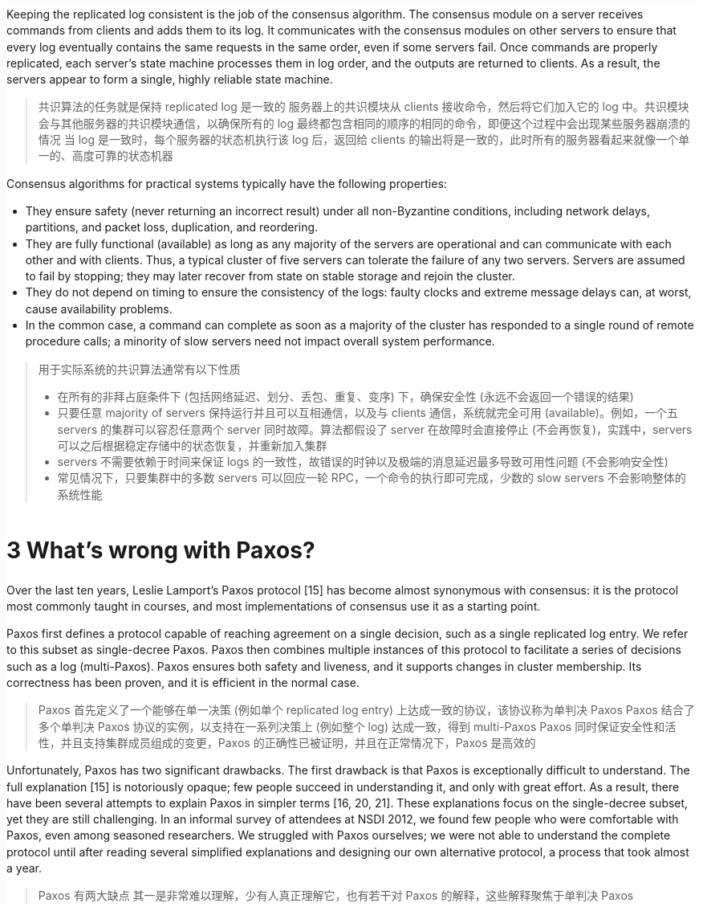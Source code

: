 Keeping the replicated log consistent is the job of the consensus algorithm. The consensus module on a server receives commands from clients and adds them to its log. It communicates with the consensus modules on other servers to ensure that every log eventually contains the same requests in the same order, even if some servers fail. Once commands are properly replicated, each server’s state machine processes them in log order, and the outputs are returned to clients. As a result, the servers appear to form a single, highly reliable state machine. 
>  共识算法的任务就是保持 replicated log 是一致的
>  服务器上的共识模块从 clients 接收命令，然后将它们加入它的 log 中。共识模块会与其他服务器的共识模块通信，以确保所有的 log 最终都包含相同的顺序的相同的命令，即便这个过程中会出现某些服务器崩溃的情况
>  当 log 是一致时，每个服务器的状态机执行该 log 后，返回给 clients 的输出将是一致的，此时所有的服务器看起来就像一个单一的、高度可靠的状态机器

Consensus algorithms for practical systems typically have the following properties: 
- They ensure safety (never returning an incorrect result) under all non-Byzantine conditions, including network delays, partitions, and packet loss, duplication, and reordering. 
- They are fully functional (available) as long as any majority of the servers are operational and can communicate with each other and with clients. Thus, a typical cluster of five servers can tolerate the failure of any two servers. Servers are assumed to fail by stopping; they may later recover from state on stable storage and rejoin the cluster. 
- They do not depend on timing to ensure the consistency of the logs: faulty clocks and extreme message delays can, at worst, cause availability problems. 
- In the common case, a command can complete as soon as a majority of the cluster has responded to a single round of remote procedure calls; a minority of slow servers need not impact overall system performance. 

>  用于实际系统的共识算法通常有以下性质
>  - 在所有的非拜占庭条件下 (包括网络延迟、划分、丢包、重复、变序) 下，确保安全性 (永远不会返回一个错误的结果)
>  - 只要任意  majority of servers 保持运行并且可以互相通信，以及与 clients 通信，系统就完全可用 (available)。例如，一个五 servers 的集群可以容忍任意两个 server 同时故障。算法都假设了 server 在故障时会直接停止 (不会再恢复)，实践中，servers 可以之后根据稳定存储中的状态恢复，并重新加入集群
>  - servers 不需要依赖于时间来保证 logs 的一致性，故错误的时钟以及极端的消息延迟最多导致可用性问题 (不会影响安全性)
>  - 常见情况下，只要集群中的多数 servers 可以回应一轮 RPC，一个命令的执行即可完成，少数的 slow servers 不会影响整体的系统性能

# 3 What’s wrong with Paxos? 
Over the last ten years, Leslie Lamport’s Paxos protocol [15] has become almost synonymous with consensus: it is the protocol most commonly taught in courses, and most implementations of consensus use it as a starting point. 

Paxos first defines a protocol capable of reaching agreement on a single decision, such as a single replicated log entry. We refer to this subset as single-decree Paxos. Paxos then combines multiple instances of this protocol to facilitate a series of decisions such as a log (multi-Paxos). Paxos ensures both safety and liveness, and it supports changes in cluster membership. Its correctness has been proven, and it is efficient in the normal case. 
>  Paxos 首先定义了一个能够在单一决策 (例如单个 replicated log entry) 上达成一致的协议，该协议称为单判决 Paxos
>  Paxos 结合了多个单判决 Paxos 协议的实例，以支持在一系列决策上 (例如整个 log) 达成一致，得到 multi-Paxos
>  Paxos 同时保证安全性和活性，并且支持集群成员组成的变更，Paxos 的正确性已被证明，并且在正常情况下，Paxos 是高效的

Unfortunately, Paxos has two significant drawbacks. The first drawback is that Paxos is exceptionally difficult to understand. The full explanation [15] is notoriously opaque; few people succeed in understanding it, and only with great effort. As a result, there have been several attempts to explain Paxos in simpler terms [16, 20, 21]. These explanations focus on the single-decree subset, yet they are still challenging. In an informal survey of attendees at NSDI 2012, we found few people who were comfortable with Paxos, even among seasoned researchers. We struggled with Paxos ourselves; we were not able to understand the complete protocol until after reading several simplified explanations and designing our own alternative protocol, a process that took almost a year. 
>  Paxos 有两大缺点
>  其一是非常难以理解，少有人真正理解它，也有若干对 Paxos 的解释，这些解释聚焦于单判决 Paxos
